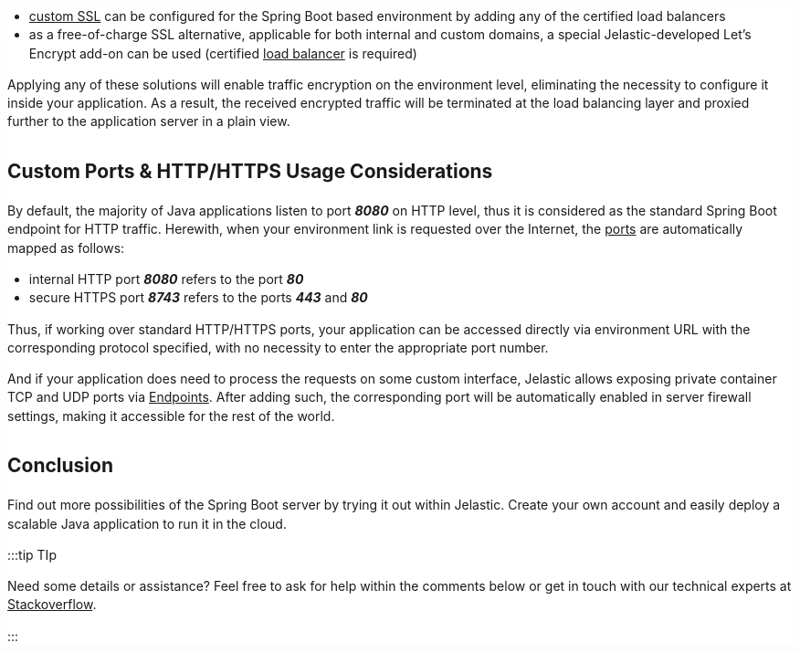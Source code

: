 </div>

- [custom SSL](/docs/application-setting/ssl/custom-ssl) can be configured for the Spring Boot based environment by adding any of the certified load balancers
- as a free-of-charge SSL alternative, applicable for both internal and custom domains, a special Jelastic-developed Let’s Encrypt add-on can be used (certified [load balancer](/docs/Load%20Balancers/Load%20Balancing) is required)

Applying any of these solutions will enable traffic encryption on the environment level, eliminating the necessity to configure it inside your application. As a result, the received encrypted traffic will be terminated at the load balancing layer and proxied further to the application server in a plain view.

## Custom Ports & HTTP/HTTPS Usage Considerations

By default, the majority of Java applications listen to port **_8080_** on HTTP level, thus it is considered as the standard Spring Boot endpoint for HTTP traffic.
Herewith, when your environment link is requested over the Internet, the [ports](http://localhost:3000/docs/container/container-configuration/ports) are automatically mapped as follows:

- internal HTTP port **_8080_** refers to the port **_80_**
- secure HTTPS port **_8743_** refers to the ports **_443_** and **_80_**

Thus, if working over standard HTTP/HTTPS ports, your application can be accessed directly via environment URL with the corresponding protocol specified, with no necessity to enter the appropriate port number.

And if your application does need to process the requests on some custom interface, Jelastic allows exposing private container TCP and UDP ports via [Endpoints](/docs/application-setting/external-access-to-applications/endpoints). After adding such, the corresponding port will be automatically enabled in server firewall settings, making it accessible for the rest of the world.

## Conclusion

Find out more possibilities of the Spring Boot server by trying it out within Jelastic. Create your own account and easily deploy a scalable Java application to run it in the cloud.

:::tip TIp

Need some details or assistance? Feel free to ask for help within the comments below or get in touch with our technical experts at [Stackoverflow](https://stackoverflow.com/questions/tagged/jelastic).

:::
